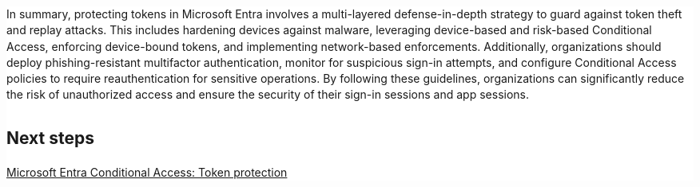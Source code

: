 In summary, protecting tokens in Microsoft Entra involves a multi-layered defense-in-depth strategy to guard against token theft and replay attacks. This includes hardening devices against malware, leveraging device-based and risk-based Conditional Access, enforcing device-bound tokens, and implementing network-based enforcements. Additionally, organizations should deploy phishing-resistant multifactor authentication, monitor for suspicious sign-in attempts, and configure Conditional Access policies to require reauthentication for sensitive operations. By following these guidelines, organizations can significantly reduce the risk of unauthorized access and ensure the security of their sign-in sessions and app sessions.

## Next steps

[Microsoft Entra Conditional Access: Token protection](../conditional-access/concept-token-protection.md)